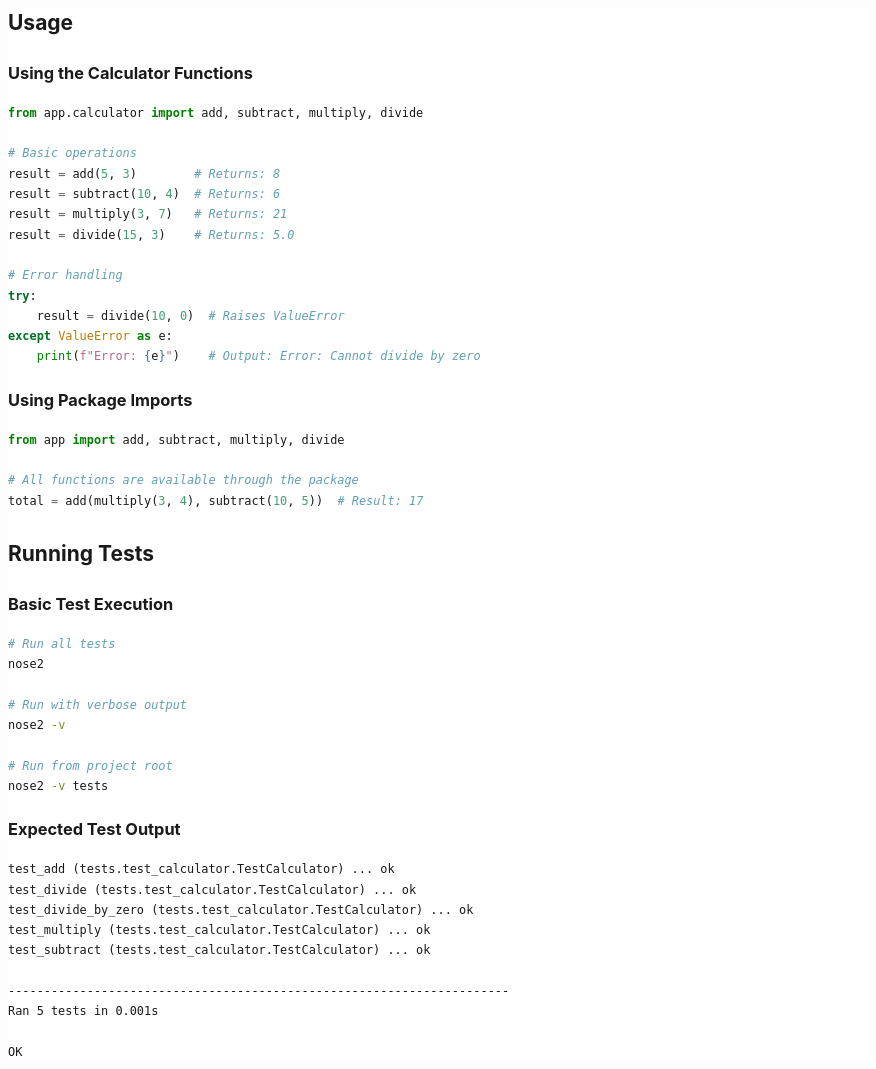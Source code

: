 ## Usage

### Using the Calculator Functions

```python
from app.calculator import add, subtract, multiply, divide

# Basic operations
result = add(5, 3)        # Returns: 8
result = subtract(10, 4)  # Returns: 6
result = multiply(3, 7)   # Returns: 21
result = divide(15, 3)    # Returns: 5.0

# Error handling
try:
    result = divide(10, 0)  # Raises ValueError
except ValueError as e:
    print(f"Error: {e}")    # Output: Error: Cannot divide by zero
```

### Using Package Imports

```python
from app import add, subtract, multiply, divide

# All functions are available through the package
total = add(multiply(3, 4), subtract(10, 5))  # Result: 17
```

## Running Tests

### Basic Test Execution

```bash
# Run all tests
nose2

# Run with verbose output
nose2 -v

# Run from project root
nose2 -v tests
```

### Expected Test Output

```
test_add (tests.test_calculator.TestCalculator) ... ok
test_divide (tests.test_calculator.TestCalculator) ... ok
test_divide_by_zero (tests.test_calculator.TestCalculator) ... ok
test_multiply (tests.test_calculator.TestCalculator) ... ok
test_subtract (tests.test_calculator.TestCalculator) ... ok

----------------------------------------------------------------------
Ran 5 tests in 0.001s

OK
```
